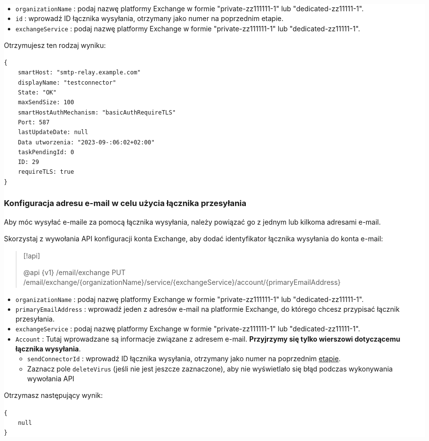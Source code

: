 - `organizationName` : podaj nazwę platformy Exchange w formie "private-zz111111-1" lub "dedicated-zz11111-1".
- `id` : wprowadź ID łącznika wysyłania, otrzymany jako numer na poprzednim etapie.
- `exchangeService` : podaj nazwę platformy Exchange w formie "private-zz111111-1" lub "dedicated-zz11111-1".

Otrzymujesz ten rodzaj wyniku:

``` console
{
    smartHost: "smtp-relay.example.com"
    displayName: "testconnector"
    State: "OK"
    maxSendSize: 100
    smartHostAuthMechanism: "basicAuthRequireTLS"
    Port: 587
    lastUpdateDate: null
    Data utworzenia: "2023-09-:06:02+02:00"
    taskPendingId: 0
    ID: 29
    requireTLS: true
}
```

### Konfiguracja adresu e-mail w celu użycia łącznika przesyłania <a name="addaddress"></a>

Aby móc wysyłać e-maile za pomocą łącznika wysyłania, należy powiązać go z jednym lub kilkoma adresami e-mail.

Skorzystaj z wywołania API konfiguracji konta Exchange, aby dodać identyfikator łącznika wysyłania do konta e-mail:

> [!api]
>
> @api {v1} /email/exchange PUT /email/exchange/{organizationName}/service/{exchangeService}/account/{primaryEmailAddress}

- `organizationName` : podaj nazwę platformy Exchange w formie "private-zz111111-1" lub "dedicated-zz11111-1".
- `primaryEmailAddress` : wprowadź jeden z adresów e-mail na platformie Exchange, do którego chcesz przypisać łącznik przesyłania.
- `exchangeService` : podaj nazwę platformy Exchange w formie "private-zz111111-1" lub "dedicated-zz11111-1".
- `Account` : Tutaj wprowadzane są informacje związane z adresem e-mail. **Przyjrzymy się tylko wierszowi dotyczącemu łącznika wysyłania**.
    - `sendConnectorId` : wprowadź ID łącznika wysyłania, otrzymany jako numer na poprzednim [etapie](#idconnector.).
    - Zaznacz pole `deleteVirus` (jeśli nie jest jeszcze zaznaczone), aby nie wyświetlało się błąd podczas wykonywania wywołania API

Otrzymasz następujący wynik:

``` console
{
    null
}
```
